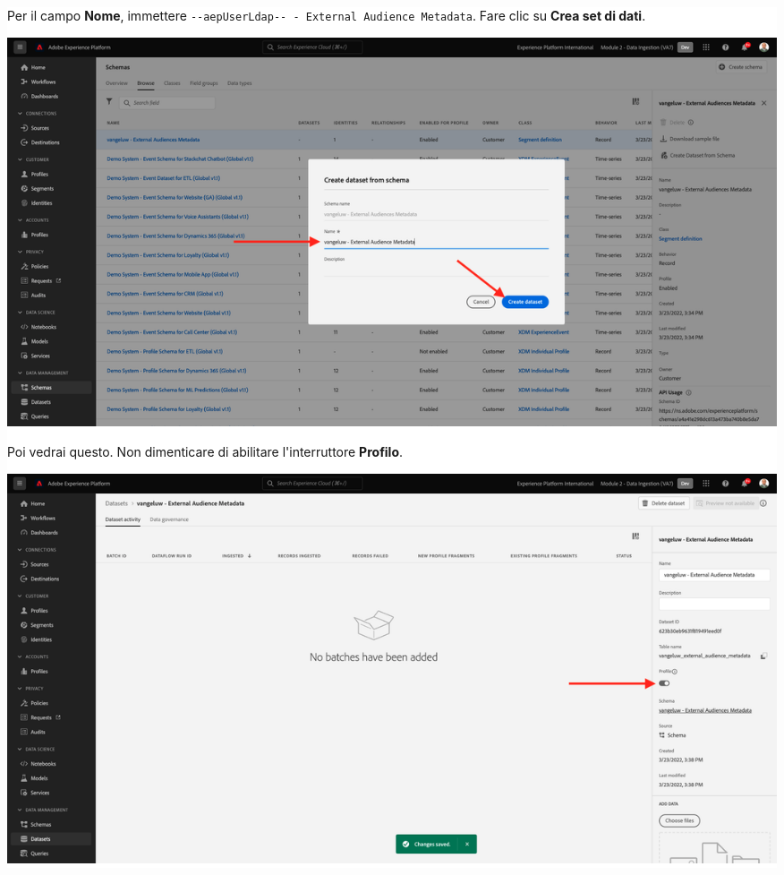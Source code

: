 Per il campo **Nome**, immettere `--aepUserLdap-- - External Audience Metadata`. Fare clic su **Crea set di dati**.

![Servizi di dominio pubblico esterno - Metadati DS 2](images/extAudMDDS2.png)

Poi vedrai questo. Non dimenticare di abilitare l&#39;interruttore **Profilo**.

![Servizi di dominio pubblico esterno - Metadati DS 3](images/extAudMDDS3.png)

